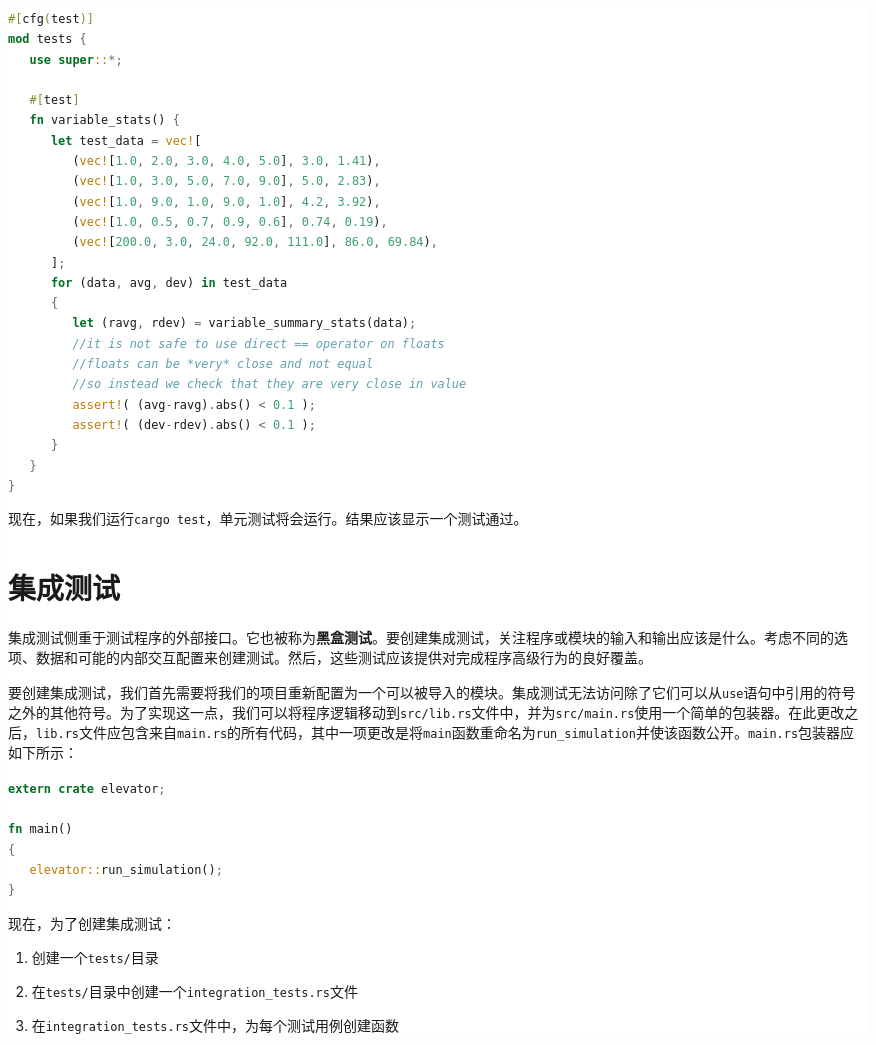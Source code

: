 ```rs
#[cfg(test)]
mod tests {
   use super::*;

   #[test]
   fn variable_stats() {
      let test_data = vec![
         (vec![1.0, 2.0, 3.0, 4.0, 5.0], 3.0, 1.41),
         (vec![1.0, 3.0, 5.0, 7.0, 9.0], 5.0, 2.83),
         (vec![1.0, 9.0, 1.0, 9.0, 1.0], 4.2, 3.92),
         (vec![1.0, 0.5, 0.7, 0.9, 0.6], 0.74, 0.19),
         (vec![200.0, 3.0, 24.0, 92.0, 111.0], 86.0, 69.84),
      ];
      for (data, avg, dev) in test_data
      {
         let (ravg, rdev) = variable_summary_stats(data);
         //it is not safe to use direct == operator on floats
         //floats can be *very* close and not equal
         //so instead we check that they are very close in value
         assert!( (avg-ravg).abs() < 0.1 );
         assert!( (dev-rdev).abs() < 0.1 );
      }
   }
}
```

现在，如果我们运行`cargo test`，单元测试将会运行。结果应该显示一个测试通过。

# 集成测试

集成测试侧重于测试程序的外部接口。它也被称为**黑盒测试**。要创建集成测试，关注程序或模块的输入和输出应该是什么。考虑不同的选项、数据和可能的内部交互配置来创建测试。然后，这些测试应该提供对完成程序高级行为的良好覆盖。

要创建集成测试，我们首先需要将我们的项目重新配置为一个可以被导入的模块。集成测试无法访问除了它们可以从`use`语句中引用的符号之外的其他符号。为了实现这一点，我们可以将程序逻辑移动到`src/lib.rs`文件中，并为`src/main.rs`使用一个简单的包装器。在此更改之后，`lib.rs`文件应包含来自`main.rs`的所有代码，其中一项更改是将`main`函数重命名为`run_simulation`并使该函数公开。`main.rs`包装器应如下所示：

```rs
extern crate elevator;

fn main()
{
   elevator::run_simulation();
}
```

现在，为了创建集成测试：

1.  创建一个`tests/`目录

1.  在`tests/`目录中创建一个`integration_tests.rs`文件

1.  在`integration_tests.rs`文件中，为每个测试用例创建函数

